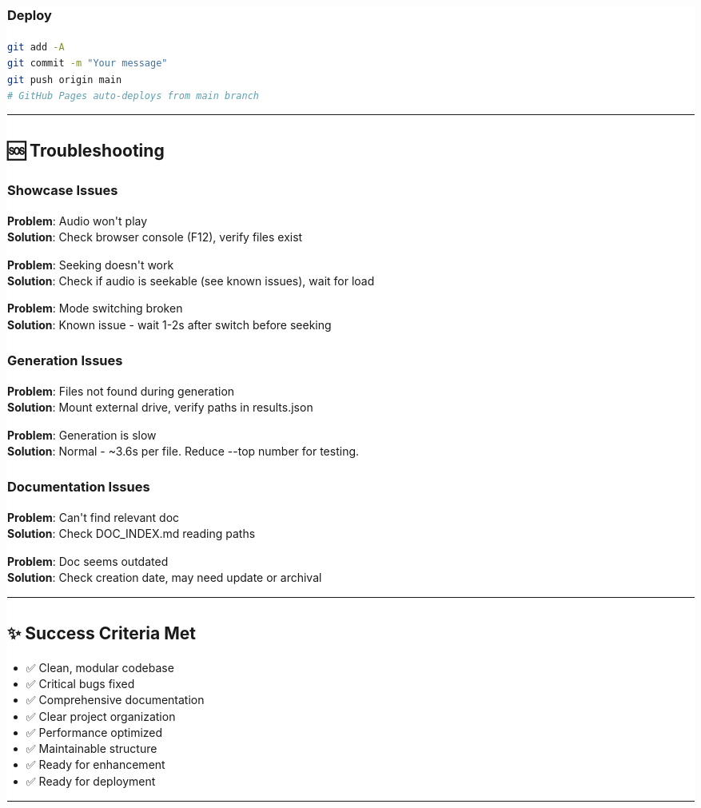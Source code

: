 ### Deploy

```bash
git add -A
git commit -m "Your message"
git push origin main
# GitHub Pages auto-deploys from main branch
```

---

## 🆘 Troubleshooting

### Showcase Issues

**Problem**: Audio won't play  
**Solution**: Check browser console (F12), verify files exist

**Problem**: Seeking doesn't work  
**Solution**: Check if audio is seekable (see known issues), wait for load

**Problem**: Mode switching broken  
**Solution**: Known issue - wait 1-2s after switch before seeking

### Generation Issues

**Problem**: Files not found during generation  
**Solution**: Mount external drive, verify paths in results.json

**Problem**: Generation is slow  
**Solution**: Normal - ~3.6s per file. Reduce --top number for testing.

### Documentation Issues

**Problem**: Can't find relevant doc  
**Solution**: Check DOC_INDEX.md reading paths

**Problem**: Doc seems outdated  
**Solution**: Check creation date, may need update or archival

---

## ✨ Success Criteria Met

- ✅ Clean, modular codebase
- ✅ Critical bugs fixed
- ✅ Comprehensive documentation
- ✅ Clear project organization
- ✅ Performance optimized
- ✅ Maintainable structure
- ✅ Ready for enhancement
- ✅ Ready for deployment

---
